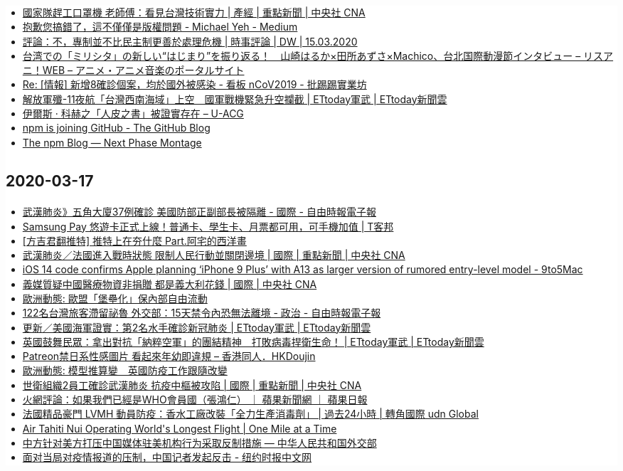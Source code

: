 - [國家隊趕工口罩機 老師傅：看見台灣技術實力 | 產經 | 重點新聞 | 中央社 CNA](https://www.cna.com.tw/news/firstnews/202003140254.aspx)
- [抱歉您搞錯了，這不僅僅是版權問題 - Michael Yeh - Medium](https://medium.com/@jf.michael/%E6%8A%B1%E6%AD%89%E6%82%A8%E6%90%9E%E9%8C%AF%E4%BA%86-%E9%80%99%E4%B8%8D%E5%83%85%E5%83%85%E6%98%AF%E7%89%88%E6%AC%8A%E5%95%8F%E9%A1%8C-88382ab529d5)
- [評論：不，專制並不比民主制更善於處理危機 | 時事評論 | DW | 15.03.2020](https://www.dw.com/zh/%E8%AF%84%E8%AE%BA%E4%B8%8D%E4%B8%93%E5%88%B6%E5%B9%B6%E4%B8%8D%E6%AF%94%E6%B0%91%E4%B8%BB%E5%88%B6%E6%9B%B4%E5%96%84%E4%BA%8E%E5%A4%84%E7%90%86%E5%8D%B1%E6%9C%BA/a-52770931)
- [台湾での「ミリシタ」の新しい“はじまり”を振り返る！　山崎はるか×田所あずさ×Machico、台北国際動漫節インタビュー – リスアニ！WEB – アニメ・アニメ音楽のポータルサイト](https://www.lisani.jp/0000145228/?show_more=1)
- [Re: [情報] 新增8確診個案，均於國外被感染 - 看板 nCoV2019 - 批踢踢實業坊](https://www.ptt.cc/bbs/nCoV2019/M.1584363460.A.B18.html)
- [解放軍殲-11夜航「台灣西南海域」上空　國軍戰機緊急升空攔截 | ETtoday軍武 | ETtoday新聞雲](https://www.ettoday.net/news/20200316/1669059.htm?from=ettoday_app)
- [伊爾斯 ‧ 科赫之「人皮之書」被證實存在 – U-ACG](http://www.u-acg.com/archives/22440)
- [npm is joining GitHub - The GitHub Blog](https://github.blog/2020-03-16-npm-is-joining-github/)
- [The npm Blog — Next Phase Montage](https://blog.npmjs.org/post/612764866888007680/next-phase-montage)

## 2020-03-17

- [武漢肺炎》五角大廈37例確診 美國防部正副部長被隔離 - 國際 - 自由時報電子報](https://news.ltn.com.tw/news/world/breakingnews/3102054)
- [Samsung Pay 悠遊卡正式上線！普通卡、學生卡、月票都可用，可手機加值 | T客邦](https://www.techbang.com/posts/76946-samsung-pay-travel-card-goes-live-regular-card-student-card-monthly-ticket-are-available-can-be-added-by-mobile-phone)
- [[方吉君翻推特] 推特上在夯什麼 Part.阿宅的西洋畫](https://rinakawaei.blogspot.com/2020/03/part_16.html)
- [武漢肺炎／法國進入戰時狀態 限制人民行動並關閉邊境 | 國際 | 重點新聞 | 中央社 CNA](https://www.cna.com.tw/news/firstnews/202003170013.aspx)
- [iOS 14 code confirms Apple planning ‘iPhone 9 Plus’ with A13 as larger version of rumored entry-level model - 9to5Mac](https://9to5mac.com/2020/03/16/ios-14-code-confirms-apple-planning-iphone-9-plus-with-a13-as-larger-version-of-rumored-entry-level-model/)
- [義媒質疑中國醫療物資非捐贈 都是義大利花錢 | 國際 | 中央社 CNA](https://www.cna.com.tw/news/aopl/202003160351.aspx)
- [歐洲動態: 歐盟「堡壘化」保內部自由流動](http://europechinese.blogspot.com/2020/03/blog-post_17.html)
- [122名台灣旅客滯留祕魯 外交部：15天禁令內恐無法離境 - 政治 - 自由時報電子報](https://news.ltn.com.tw/news/politics/breakingnews/3102375)
- [更新／美國海軍證實：第2名水手確診新冠肺炎 | ETtoday軍武 | ETtoday新聞雲](https://www.ettoday.net/news/20200317/1669146.htm)
- [英國鼓舞民眾：拿出對抗「納粹空軍」的團結精神　打敗病毒捍衛生命！ | ETtoday軍武 | ETtoday新聞雲](https://www.ettoday.net/news/20200317/1668978.htm)
- [Patreon禁日系性感圖片 看起來年幼即違規 – 香港同人．HKDoujin](https://hkdoujin.com/2020/03/9775/)
- [歐洲動態: 模型推算變　英國防疫工作跟隨改變](http://europechinese.blogspot.com/2020/03/blog-post_66.html)
- [世衛組織2員工確診武漢肺炎 抗疫中樞被攻陷 | 國際 | 重點新聞 | 中央社 CNA](https://www.cna.com.tw/news/firstnews/202003170416.aspx)
- [火網評論：如果我們已經是WHO會員國（張鴻仁） ｜ 蘋果新聞網 ｜ 蘋果日報](https://tw.appledaily.com/headline/20200315/NFRJGHFYXWIWXL5D6DQG75F5GE/)
- [法國精品豪門 LVMH 動員防疫：香水工廠改裝「全力生產消毒劑」 | 過去24小時 | 轉角國際 udn Global](https://global.udn.com/global_vision/story/8662/4418030)
- [Air Tahiti Nui Operating World's Longest Flight | One Mile at a Time](https://onemileatatime.com/air-tahiti-nui-longest-flight/)
- [中方针对美方打压中国媒体驻美机构行为采取反制措施 — 中华人民共和国外交部](https://www.mfa.gov.cn/web/fyrbt_673021/t1757128.shtml)
- [面对当局对疫情报道的压制，中国记者发起反击 - 纽约时报中文网](https://cn.nytimes.com/china/20200316/coronavirus-china-journalists/)
